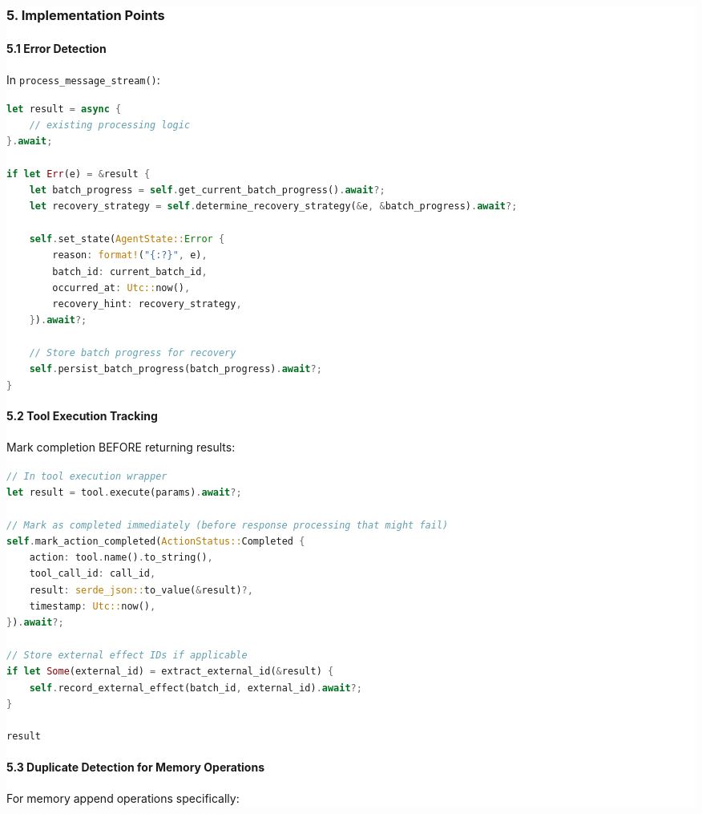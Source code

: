 ### 5. Implementation Points

#### 5.1 Error Detection

In `process_message_stream()`:

```rust
let result = async {
    // existing processing logic
}.await;

if let Err(e) = &result {
    let batch_progress = self.get_current_batch_progress().await?;
    let recovery_strategy = self.determine_recovery_strategy(&e, &batch_progress).await?;
    
    self.set_state(AgentState::Error {
        reason: format!("{:?}", e),
        batch_id: current_batch_id,
        occurred_at: Utc::now(),
        recovery_hint: recovery_strategy,
    }).await?;
    
    // Store batch progress for recovery
    self.persist_batch_progress(batch_progress).await?;
}
```

#### 5.2 Tool Execution Tracking

Mark completion BEFORE returning results:

```rust
// In tool execution wrapper
let result = tool.execute(params).await?;

// Mark as completed immediately (before response processing that might fail)
self.mark_action_completed(ActionStatus::Completed {
    action: tool.name().to_string(),
    tool_call_id: call_id,
    result: serde_json::to_value(&result)?,
    timestamp: Utc::now(),
}).await?;

// Store external effect IDs if applicable
if let Some(external_id) = extract_external_id(&result) {
    self.record_external_effect(batch_id, external_id).await?;
}

result
```

#### 5.3 Duplicate Detection for Memory Operations

For memory append operations specifically:
